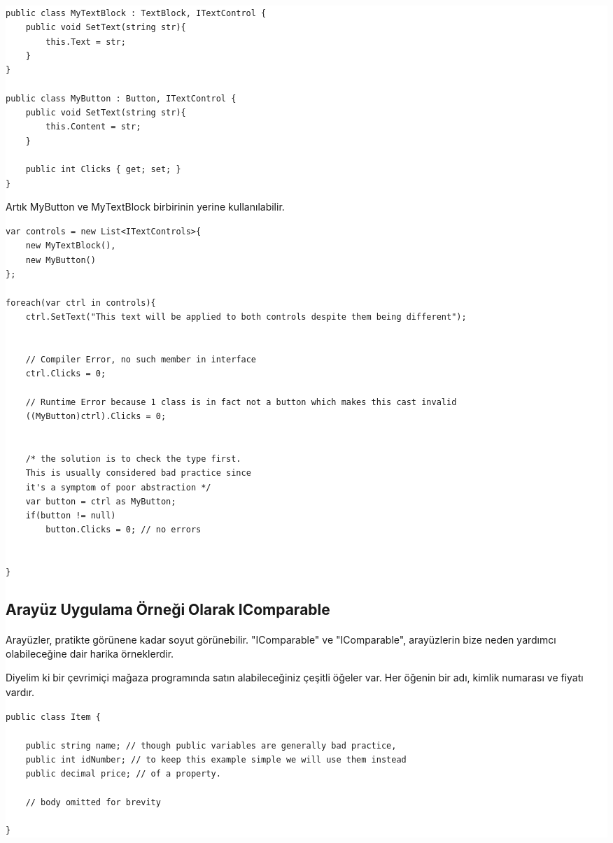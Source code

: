     public class MyTextBlock : TextBlock, ITextControl {
        public void SetText(string str){
            this.Text = str;
        }
    }

    public class MyButton : Button, ITextControl {
        public void SetText(string str){
            this.Content = str;
        }

        public int Clicks { get; set; }
    }

Artık MyButton ve MyTextBlock birbirinin yerine kullanılabilir.

    var controls = new List<ITextControls>{
        new MyTextBlock(),
        new MyButton()
    };

    foreach(var ctrl in controls){
        ctrl.SetText("This text will be applied to both controls despite them being different");


        // Compiler Error, no such member in interface
        ctrl.Clicks = 0;

        // Runtime Error because 1 class is in fact not a button which makes this cast invalid
        ((MyButton)ctrl).Clicks = 0;


        /* the solution is to check the type first.
        This is usually considered bad practice since
        it's a symptom of poor abstraction */
        var button = ctrl as MyButton;
        if(button != null)
            button.Clicks = 0; // no errors

       
    }

## Arayüz Uygulama Örneği Olarak IComparable<T>
Arayüzler, pratikte görünene kadar soyut görünebilir. "IComparable" ve "IComparable<T>", arayüzlerin bize neden yardımcı olabileceğine dair harika örneklerdir.

Diyelim ki bir çevrimiçi mağaza programında satın alabileceğiniz çeşitli öğeler var. Her öğenin bir adı, kimlik numarası ve fiyatı vardır.

    public class Item {
        
        public string name; // though public variables are generally bad practice,
        public int idNumber; // to keep this example simple we will use them instead
        public decimal price; // of a property.

        // body omitted for brevity        

    }
